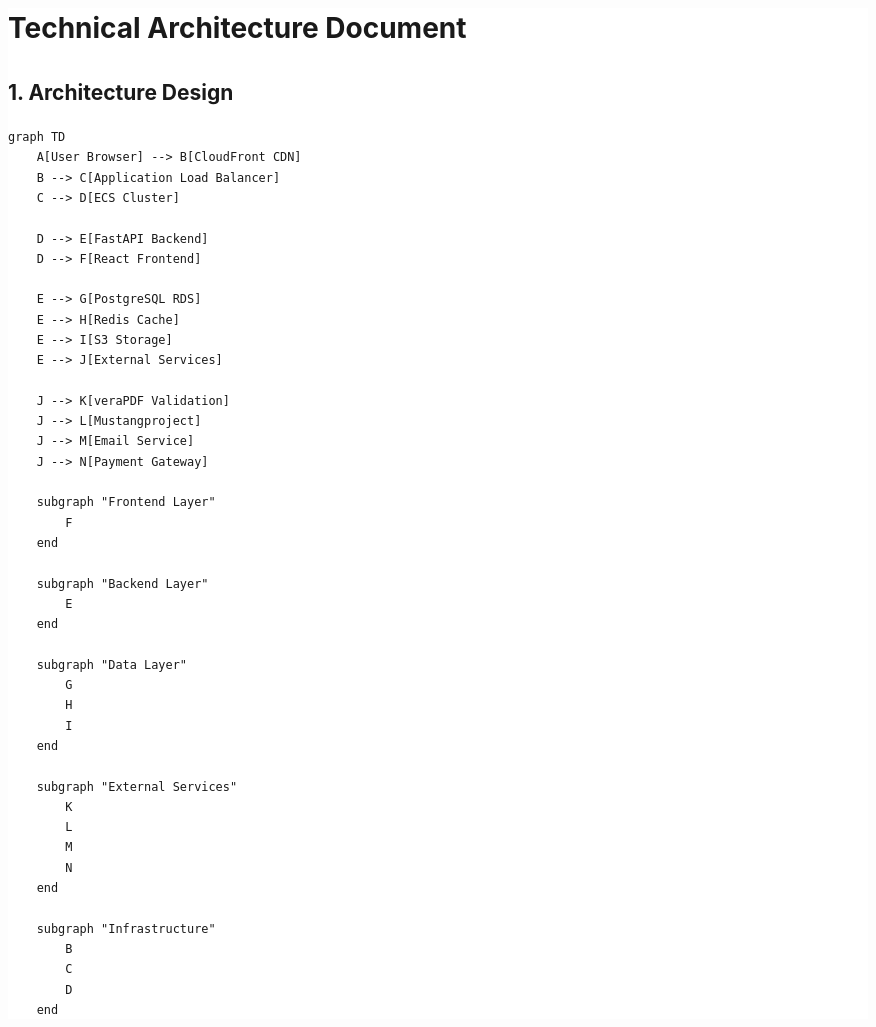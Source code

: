 # Technical Architecture Document

## 1. Architecture Design

```mermaid
graph TD
    A[User Browser] --> B[CloudFront CDN]
    B --> C[Application Load Balancer]
    C --> D[ECS Cluster]
    
    D --> E[FastAPI Backend]
    D --> F[React Frontend]
    
    E --> G[PostgreSQL RDS]
    E --> H[Redis Cache]
    E --> I[S3 Storage]
    E --> J[External Services]
    
    J --> K[veraPDF Validation]
    J --> L[Mustangproject]
    J --> M[Email Service]
    J --> N[Payment Gateway]
    
    subgraph "Frontend Layer"
        F
    end
    
    subgraph "Backend Layer"
        E
    end
    
    subgraph "Data Layer"
        G
        H
        I
    end
    
    subgraph "External Services"
        K
        L
        M
        N
    end
    
    subgraph "Infrastructure"
        B
        C
        D
    end
```

